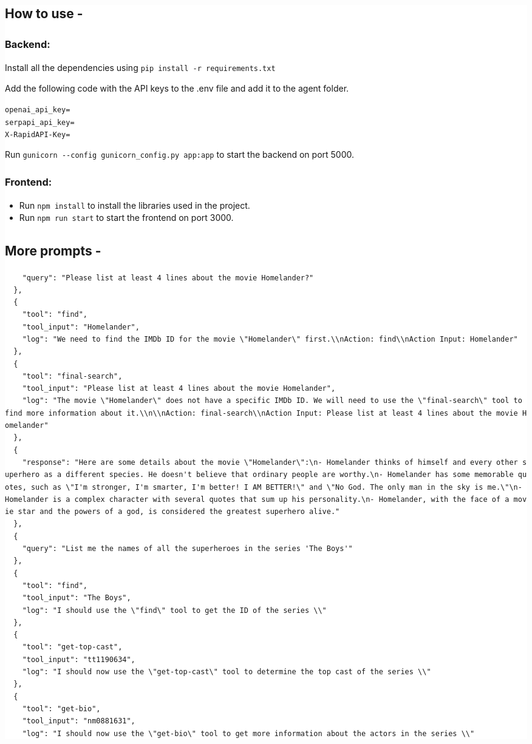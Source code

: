 ## How to use - 

### Backend:

Install all the dependencies using `pip install -r requirements.txt`  

Add the following code with the API keys to the .env file and add it to the agent folder.  

```
openai_api_key=
serpapi_api_key=
X-RapidAPI-Key=
```

Run `gunicorn --config gunicorn_config.py app:app` to start the backend on port 5000.  

### Frontend:

- Run `npm install` to install the libraries used in the project.
- Run `npm run start` to start the frontend on port 3000.

## More prompts -

```{
    "query": "Please list at least 4 lines about the movie Homelander?"
  },
  {
    "tool": "find",
    "tool_input": "Homelander",
    "log": "We need to find the IMDb ID for the movie \"Homelander\" first.\\nAction: find\\nAction Input: Homelander"
  },
  {
    "tool": "final-search",
    "tool_input": "Please list at least 4 lines about the movie Homelander",
    "log": "The movie \"Homelander\" does not have a specific IMDb ID. We will need to use the \"final-search\" tool to find more information about it.\\n\\nAction: final-search\\nAction Input: Please list at least 4 lines about the movie Homelander"
  },
  {
    "response": "Here are some details about the movie \"Homelander\":\n- Homelander thinks of himself and every other superhero as a different species. He doesn't believe that ordinary people are worthy.\n- Homelander has some memorable quotes, such as \"I'm stronger, I'm smarter, I'm better! I AM BETTER!\" and \"No God. The only man in the sky is me.\"\n- Homelander is a complex character with several quotes that sum up his personality.\n- Homelander, with the face of a movie star and the powers of a god, is considered the greatest superhero alive."
  },
  {
    "query": "List me the names of all the superheroes in the series 'The Boys'"
  },
  {
    "tool": "find",
    "tool_input": "The Boys",
    "log": "I should use the \"find\" tool to get the ID of the series \\"
  },
  {
    "tool": "get-top-cast",
    "tool_input": "tt1190634",
    "log": "I should now use the \"get-top-cast\" tool to determine the top cast of the series \\"
  },
  {
    "tool": "get-bio",
    "tool_input": "nm0881631",
    "log": "I should now use the \"get-bio\" tool to get more information about the actors in the series \\"
```